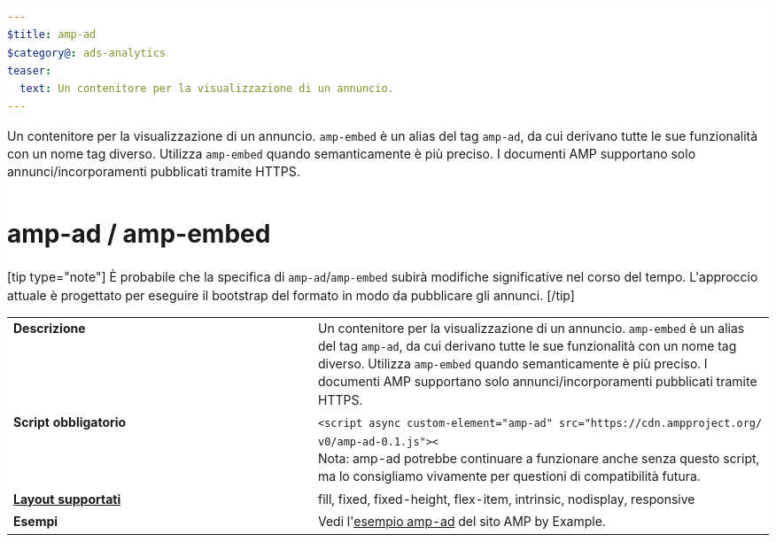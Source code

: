 ```yaml
---
$title: amp-ad
$category@: ads-analytics
teaser:
  text: Un contenitore per la visualizzazione di un annuncio.
---
```




Un contenitore per la visualizzazione di un annuncio. `amp-embed` è un alias del tag `amp-ad`, da cui derivano tutte le sue funzionalità con un nome tag diverso. Utilizza `amp-embed` quando semanticamente è più preciso. I documenti AMP supportano solo annunci/incorporamenti pubblicati tramite HTTPS.

# <a name="amp-ad"></a> amp-ad / amp-embed


[tip type="note"]
È probabile che la specifica di `amp-ad`/`amp-embed` subirà modifiche significative nel corso del tempo. L'approccio attuale è progettato per eseguire il bootstrap del formato in modo da pubblicare gli annunci.
[/tip]




<table>
  <tr>
    <td class="col-fourty"><strong>Descrizione</strong></td>
    <td>Un contenitore per la visualizzazione di un annuncio. <code>amp-embed</code> è un alias del tag <code>amp-ad</code>, da cui derivano tutte le sue funzionalità con un nome tag diverso. Utilizza <code>amp-embed</code> quando semanticamente è più preciso. I documenti AMP supportano solo annunci/incorporamenti pubblicati tramite HTTPS.</td>
  </tr>
  <tr>
    <td width="40%"><strong>Script obbligatorio</strong></td>
    <td><code>&lt;script async custom-element="amp-ad" src="https://cdn.ampproject.org/v0/amp-ad-0.1.js">&lt;</code><br>Nota: amp-ad potrebbe continuare a funzionare anche senza questo script, ma lo consigliamo vivamente per questioni di compatibilità futura.</td>
  </tr>
  <tr>
    <td class="col-fourty"><strong><a href="../../../documentation/guides-and-tutorials/develop/style_and_layout/control_layout.md">Layout supportati</a></strong></td>
    <td>fill, fixed, fixed-height, flex-item, intrinsic, nodisplay, responsive</td>
  </tr>
  <tr>
    <td class="col-fourty"><strong>Esempi</strong></td>
    <td>Vedi l'<a href="https://ampbyexample.com/components/amp-ad/">esempio amp-ad</a> del sito AMP by Example.</td>
  </tr>
</table>
